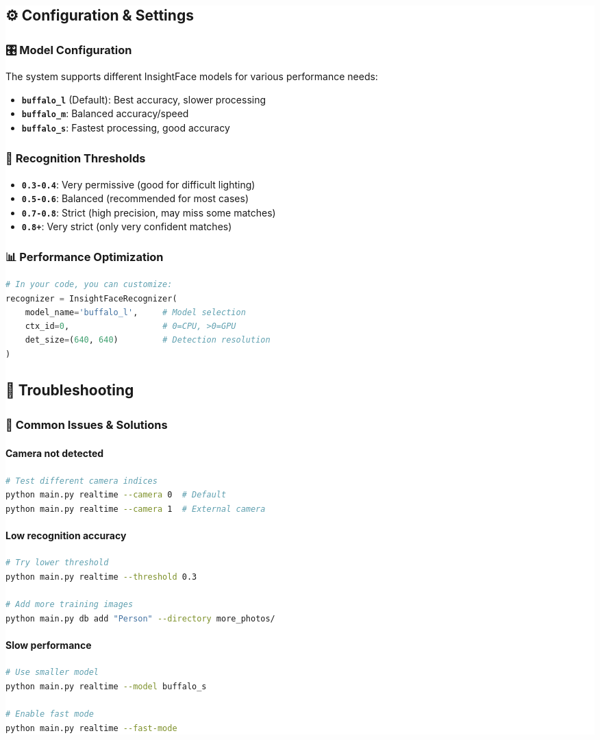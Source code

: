 ## ⚙️ Configuration & Settings

### 🎛️ **Model Configuration**
The system supports different InsightFace models for various performance needs:

- **`buffalo_l`** (Default): Best accuracy, slower processing
- **`buffalo_m`**: Balanced accuracy/speed
- **`buffalo_s`**: Fastest processing, good accuracy

### 🎯 **Recognition Thresholds**
- **`0.3-0.4`**: Very permissive (good for difficult lighting)
- **`0.5-0.6`**: Balanced (recommended for most cases)
- **`0.7-0.8`**: Strict (high precision, may miss some matches)
- **`0.8+`**: Very strict (only very confident matches)

### 📊 **Performance Optimization**
```python
# In your code, you can customize:
recognizer = InsightFaceRecognizer(
    model_name='buffalo_l',     # Model selection
    ctx_id=0,                   # 0=CPU, >0=GPU
    det_size=(640, 640)         # Detection resolution
)
```

## 🔧 Troubleshooting

### 🚨 **Common Issues & Solutions**

#### **Camera not detected**
```bash
# Test different camera indices
python main.py realtime --camera 0  # Default
python main.py realtime --camera 1  # External camera
```

#### **Low recognition accuracy**
```bash
# Try lower threshold
python main.py realtime --threshold 0.3

# Add more training images
python main.py db add "Person" --directory more_photos/
```

#### **Slow performance**
```bash
# Use smaller model
python main.py realtime --model buffalo_s

# Enable fast mode
python main.py realtime --fast-mode
```
